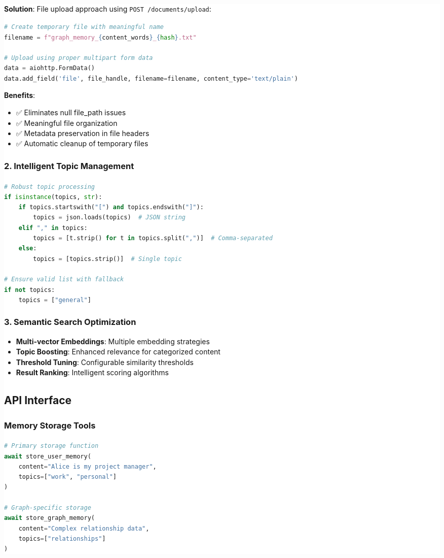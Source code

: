 **Solution**: File upload approach using `POST /documents/upload`:
```python
# Create temporary file with meaningful name
filename = f"graph_memory_{content_words}_{hash}.txt"

# Upload using proper multipart form data
data = aiohttp.FormData()
data.add_field('file', file_handle, filename=filename, content_type='text/plain')
```

**Benefits**:
- ✅ Eliminates null file_path issues
- ✅ Meaningful file organization
- ✅ Metadata preservation in file headers
- ✅ Automatic cleanup of temporary files

### 2. Intelligent Topic Management
```python
# Robust topic processing
if isinstance(topics, str):
    if topics.startswith("[") and topics.endswith("]"):
        topics = json.loads(topics)  # JSON string
    elif "," in topics:
        topics = [t.strip() for t in topics.split(",")]  # Comma-separated
    else:
        topics = [topics.strip()]  # Single topic

# Ensure valid list with fallback
if not topics:
    topics = ["general"]
```

### 3. Semantic Search Optimization
- **Multi-vector Embeddings**: Multiple embedding strategies
- **Topic Boosting**: Enhanced relevance for categorized content
- **Threshold Tuning**: Configurable similarity thresholds
- **Result Ranking**: Intelligent scoring algorithms

## API Interface

### Memory Storage Tools
```python
# Primary storage function
await store_user_memory(
    content="Alice is my project manager",
    topics=["work", "personal"]
)

# Graph-specific storage
await store_graph_memory(
    content="Complex relationship data",
    topics=["relationships"]
)
```
